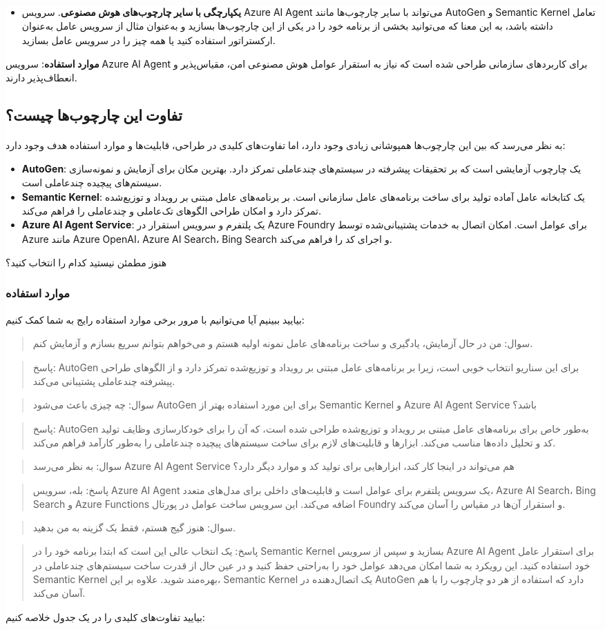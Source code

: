 - **یکپارچگی با سایر چارچوب‌های هوش مصنوعی**. سرویس Azure AI Agent می‌تواند با سایر چارچوب‌ها مانند AutoGen و Semantic Kernel تعامل داشته باشد، به این معنا که می‌توانید بخشی از برنامه خود را در یکی از این چارچوب‌ها بسازید و به‌عنوان مثال از سرویس عامل به‌عنوان ارکستراتور استفاده کنید یا همه چیز را در سرویس عامل بسازید.

**موارد استفاده**: سرویس Azure AI Agent برای کاربردهای سازمانی طراحی شده است که نیاز به استقرار عوامل هوش مصنوعی امن، مقیاس‌پذیر و انعطاف‌پذیر دارند.

## تفاوت این چارچوب‌ها چیست؟

به نظر می‌رسد که بین این چارچوب‌ها همپوشانی زیادی وجود دارد، اما تفاوت‌های کلیدی در طراحی، قابلیت‌ها و موارد استفاده هدف وجود دارد:

- **AutoGen**: یک چارچوب آزمایشی است که بر تحقیقات پیشرفته در سیستم‌های چندعاملی تمرکز دارد. بهترین مکان برای آزمایش و نمونه‌سازی سیستم‌های پیچیده چندعاملی است.
- **Semantic Kernel**: یک کتابخانه عامل آماده تولید برای ساخت برنامه‌های عامل سازمانی است. بر برنامه‌های عامل مبتنی بر رویداد و توزیع‌شده تمرکز دارد و امکان طراحی الگوهای تک‌عاملی و چندعاملی را فراهم می‌کند.
- **Azure AI Agent Service**: یک پلتفرم و سرویس استقرار در Azure Foundry برای عوامل است. امکان اتصال به خدمات پشتیبانی‌شده توسط Azure مانند Azure OpenAI، Azure AI Search، Bing Search و اجرای کد را فراهم می‌کند.

هنوز مطمئن نیستید کدام را انتخاب کنید؟

### موارد استفاده

بیایید ببینیم آیا می‌توانیم با مرور برخی موارد استفاده رایج به شما کمک کنیم:

> سوال: من در حال آزمایش، یادگیری و ساخت برنامه‌های عامل نمونه اولیه هستم و می‌خواهم بتوانم سریع بسازم و آزمایش کنم.

> پاسخ: AutoGen برای این سناریو انتخاب خوبی است، زیرا بر برنامه‌های عامل مبتنی بر رویداد و توزیع‌شده تمرکز دارد و از الگوهای طراحی پیشرفته چندعاملی پشتیبانی می‌کند.

> سوال: چه چیزی باعث می‌شود AutoGen برای این مورد استفاده بهتر از Semantic Kernel و Azure AI Agent Service باشد؟

> پاسخ: AutoGen به‌طور خاص برای برنامه‌های عامل مبتنی بر رویداد و توزیع‌شده طراحی شده است، که آن را برای خودکارسازی وظایف تولید کد و تحلیل داده‌ها مناسب می‌کند. ابزارها و قابلیت‌های لازم برای ساخت سیستم‌های پیچیده چندعاملی را به‌طور کارآمد فراهم می‌کند.

> سوال: به نظر می‌رسد Azure AI Agent Service هم می‌تواند در اینجا کار کند، ابزارهایی برای تولید کد و موارد دیگر دارد؟

> پاسخ: بله، سرویس Azure AI Agent یک سرویس پلتفرم برای عوامل است و قابلیت‌های داخلی برای مدل‌های متعدد، Azure AI Search، Bing Search و Azure Functions اضافه می‌کند. این سرویس ساخت عوامل در پورتال Foundry و استقرار آن‌ها در مقیاس را آسان می‌کند.

> سوال: هنوز گیج هستم، فقط یک گزینه به من بدهید.

> پاسخ: یک انتخاب عالی این است که ابتدا برنامه خود را در Semantic Kernel بسازید و سپس از سرویس Azure AI Agent برای استقرار عامل خود استفاده کنید. این رویکرد به شما امکان می‌دهد عوامل خود را به‌راحتی حفظ کنید و در عین حال از قدرت ساخت سیستم‌های چندعاملی در Semantic Kernel بهره‌مند شوید. علاوه بر این، Semantic Kernel یک اتصال‌دهنده در AutoGen دارد که استفاده از هر دو چارچوب را با هم آسان می‌کند.

بیایید تفاوت‌های کلیدی را در یک جدول خلاصه کنیم:

